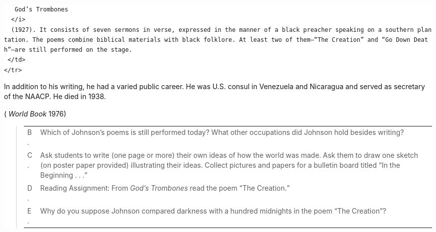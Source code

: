        God’s Trombones
      </i>
      (1927). It consists of seven sermons in verse, expressed in the manner of a black preacher speaking on a southern plantation. The poems combine biblical materials with black folklore. At least two of them—“The Creation” and “Go Down Death”—are still performed on the stage.
     </td>
    </tr>
   </table>
  </dl>
 </blockquote>
 In addition to his writing, he had a varied public career. He was U.S. consul in Venezuela and Nicaragua and served as secretary of the NAACP. He died in 1938.
 <p>
  (
  <i>
   World Book
  </i>
  1976)
 </p>
 <p>
 </p>
 <blockquote>
  <dl>
   <table border="0">
    <tr>
     <td>
      B.
     </td>
     <td>
      Which of Johnson’s poems is still performed today? What other occupations did Johnson hold besides writing?
     </td>
    </tr>
    <tr>
     <td>
      C.
     </td>
     <td>
      Ask students to write (one page or more) their own ideas of how the world was made. Ask them to draw one sketch (on poster paper provided) illustrating their ideas. Collect pictures and papers for a bulletin board titled “In the Beginning . . .”
     </td>
    </tr>
    <tr>
     <td>
      D.
     </td>
     <td>
      Reading Assignment: From
      <i>
       God’s Trombones
      </i>
      read the poem “The Creation.”
     </td>
    </tr>
    <tr>
     <td>
      E.
     </td>
     <td>
      Why do you suppose Johnson compared darkness with a hundred midnights in the poem “The Creation”?
     </td>
    </tr>
    <tr>
